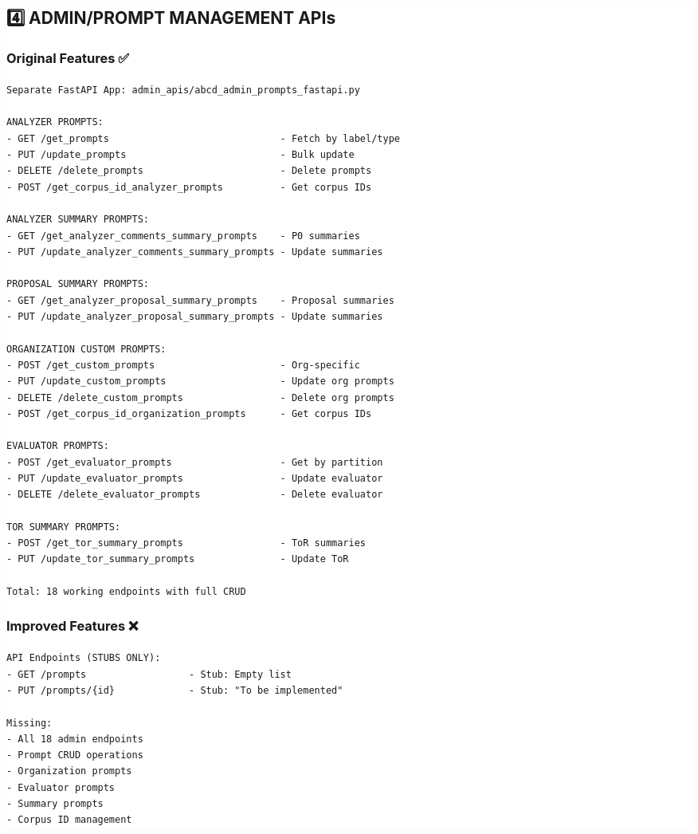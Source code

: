 
## 4️⃣ ADMIN/PROMPT MANAGEMENT APIs

### Original Features ✅
```
Separate FastAPI App: admin_apis/abcd_admin_prompts_fastapi.py

ANALYZER PROMPTS:
- GET /get_prompts                              - Fetch by label/type
- PUT /update_prompts                           - Bulk update
- DELETE /delete_prompts                        - Delete prompts
- POST /get_corpus_id_analyzer_prompts          - Get corpus IDs

ANALYZER SUMMARY PROMPTS:
- GET /get_analyzer_comments_summary_prompts    - P0 summaries
- PUT /update_analyzer_comments_summary_prompts - Update summaries

PROPOSAL SUMMARY PROMPTS:
- GET /get_analyzer_proposal_summary_prompts    - Proposal summaries
- PUT /update_analyzer_proposal_summary_prompts - Update summaries

ORGANIZATION CUSTOM PROMPTS:
- POST /get_custom_prompts                      - Org-specific
- PUT /update_custom_prompts                    - Update org prompts
- DELETE /delete_custom_prompts                 - Delete org prompts
- POST /get_corpus_id_organization_prompts      - Get corpus IDs

EVALUATOR PROMPTS:
- POST /get_evaluator_prompts                   - Get by partition
- PUT /update_evaluator_prompts                 - Update evaluator
- DELETE /delete_evaluator_prompts              - Delete evaluator

TOR SUMMARY PROMPTS:
- POST /get_tor_summary_prompts                 - ToR summaries
- PUT /update_tor_summary_prompts               - Update ToR

Total: 18 working endpoints with full CRUD
```

### Improved Features ❌
```
API Endpoints (STUBS ONLY):
- GET /prompts                  - Stub: Empty list
- PUT /prompts/{id}             - Stub: "To be implemented"

Missing:
- All 18 admin endpoints
- Prompt CRUD operations
- Organization prompts
- Evaluator prompts
- Summary prompts
- Corpus ID management
```
